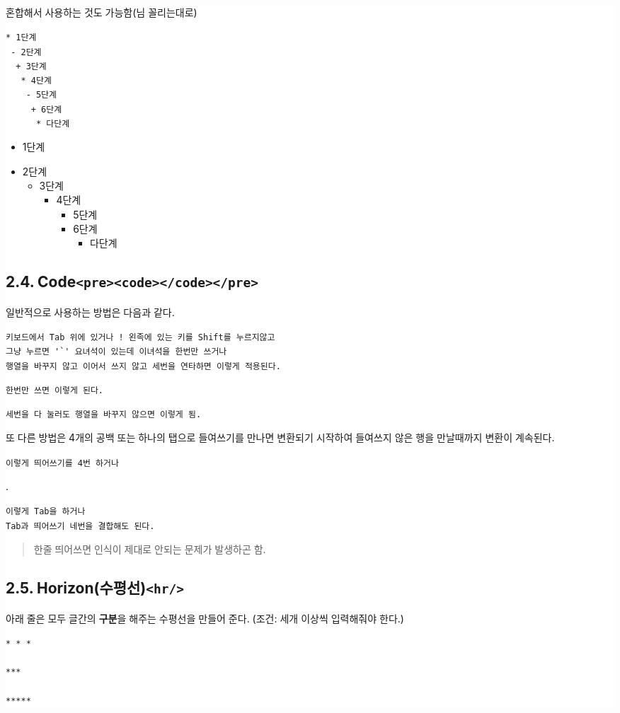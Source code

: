 혼합해서 사용하는 것도 가능함(님 꼴리는대로)
```
* 1단계
 - 2단계
  + 3단계
   * 4단계
    - 5단계
     + 6단계
      * 다단계
```

* 1단계
 - 2단계
   + 3단계
	  * 4단계
		 - 5단계
		  + 6단계
			 * 다단계

## 2.4. Code```<pre><code></code></pre>```
일반적으로 사용하는 방법은 다음과 같다.

```
키보드에서 Tab 위에 있거나 ! 왼족에 있는 키를 Shift를 누르지않고
그냥 누르면 '`' 요녀석이 있는데 이녀석을 한번만 쓰거나
행열을 바꾸지 않고 이어서 쓰지 않고 세번을 연타하면 이렇게 적용된다.
```

`
한번만 쓰면 이렇게 된다.
`

```세번을 다 눌러도 행열을 바꾸지 않으면 이렇게 됨.```

또 다른 방법은 4개의 공백 또는 하나의 탭으로 들여쓰기를 만나면 변환되기 시작하여 들여쓰지 않은 행을 만날때까지 변환이 계속된다.

    이렇게 띄어쓰기를 4번 하거나
.
	
	이렇게 Tab을 하거나
    Tab과 띄어쓰기 네번을 결합해도 된다.

> 한줄 띄어쓰면 인식이 제대로 안되는 문제가 발생하곤 함.



## 2.5. Horizon(수평선)```<hr/>```
아래 줄은 모두 글간의 **구분**을 해주는 수평선을 만들어 준다. (조건: 세개 이상씩 입력해줘야 한다.)
```
* * *

***

*****
